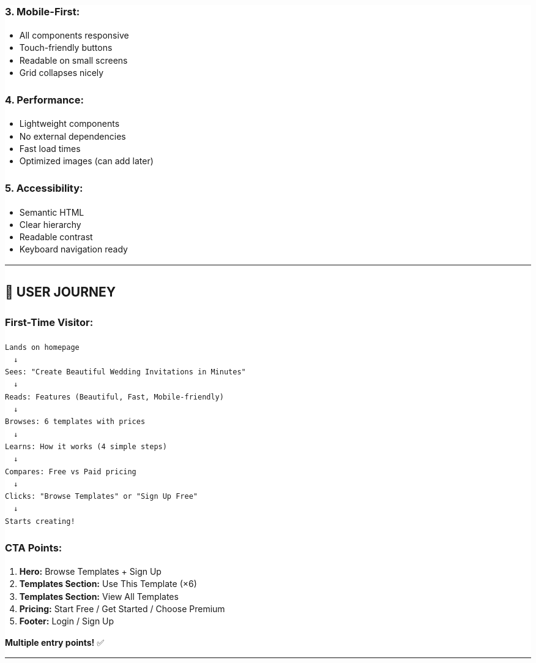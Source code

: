 ### **3. Mobile-First:**
- All components responsive
- Touch-friendly buttons
- Readable on small screens
- Grid collapses nicely

### **4. Performance:**
- Lightweight components
- No external dependencies
- Fast load times
- Optimized images (can add later)

### **5. Accessibility:**
- Semantic HTML
- Clear hierarchy
- Readable contrast
- Keyboard navigation ready

---

## 🔗 **USER JOURNEY**

### **First-Time Visitor:**

```
Lands on homepage
  ↓
Sees: "Create Beautiful Wedding Invitations in Minutes"
  ↓
Reads: Features (Beautiful, Fast, Mobile-friendly)
  ↓
Browses: 6 templates with prices
  ↓
Learns: How it works (4 simple steps)
  ↓
Compares: Free vs Paid pricing
  ↓
Clicks: "Browse Templates" or "Sign Up Free"
  ↓
Starts creating!
```

### **CTA Points:**

1. **Hero:** Browse Templates + Sign Up
2. **Templates Section:** Use This Template (×6)
3. **Templates Section:** View All Templates
4. **Pricing:** Start Free / Get Started / Choose Premium
5. **Footer:** Login / Sign Up

**Multiple entry points!** ✅

---